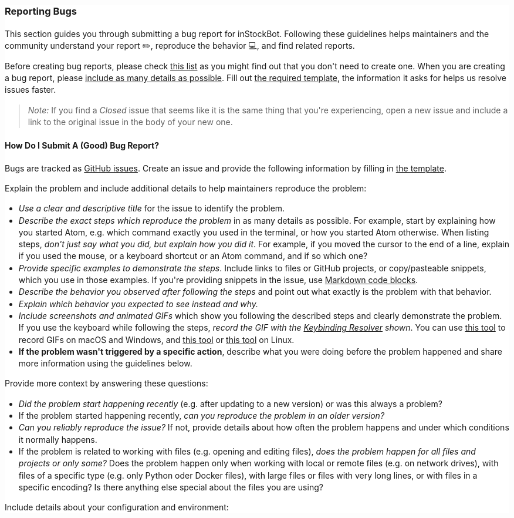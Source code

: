 ### Reporting Bugs

This section guides you through submitting a bug report for inStockBot. Following these guidelines helps maintainers and the community understand your report ✏️, reproduce the behavior 💻, and find related reports.

Before creating bug reports, please check [this list](issueList) as you might find out that you don't need to create one. When you are creating a bug report, please [include as many details as possible](#how-do-i-submit-a-good-bug-report). Fill out [the required template](issueReport), the information it asks for helps us resolve issues faster.

> *Note:* If you find a *Closed* issue that seems like it is the same thing that you're experiencing, open a new issue and include a link to the original issue in the body of your new one.

#### How Do I Submit A (Good) Bug Report?

Bugs are tracked as [GitHub issues](issueGuide). Create an issue and provide the following information by filling in [the template](issueTemplate).

Explain the problem and include additional details to help maintainers reproduce the problem:

* *Use a clear and descriptive title* for the issue to identify the problem.
* *Describe the exact steps which reproduce the problem* in as many details as possible. For example, start by explaining how you started Atom, e.g. which command exactly you used in the terminal, or how you started Atom otherwise. When listing steps, *don't just say what you did, but explain how you did it*. For example, if you moved the cursor to the end of a line, explain if you used the mouse, or a keyboard shortcut or an Atom command, and if so which one?
* *Provide specific examples to demonstrate the steps*. Include links to files or GitHub projects, or copy/pasteable snippets, which you use in those examples. If you're providing snippets in the issue, use [Markdown code blocks](https://help.github.com/articles/markdown-basics/#multiple-lines).
* *Describe the behavior you observed after following the steps* and point out what exactly is the problem with that behavior.
* *Explain which behavior you expected to see instead and why.*
* *Include screenshots and animated GIFs* which show you following the described steps and clearly demonstrate the problem. If you use the keyboard while following the steps, *record the GIF with the [Keybinding Resolver](keybindingTool) shown*. You can use [this tool](liceCapTool) to record GIFs on macOS and Windows, and [this tool](silentCastTool) or [this tool](byzanzTool) on Linux.
* **If the problem wasn't triggered by a specific action**, describe what you were doing before the problem happened and share more information using the guidelines below.

Provide more context by answering these questions:

* *Did the problem start happening recently* (e.g. after updating to a new version) or was this always a problem?
* If the problem started happening recently, *can you reproduce the problem in an older version?*
* *Can you reliably reproduce the issue?* If not, provide details about how often the problem happens and under which conditions it normally happens.
* If the problem is related to working with files (e.g. opening and editing files), *does the problem happen for all files and projects or only some?* Does the problem happen only when working with local or remote files (e.g. on network drives), with files of a specific type (e.g. only Python oder Docker files), with large files or files with very long lines, or with files in a specific encoding? Is there anything else special about the files you are using?

Include details about your configuration and environment:
